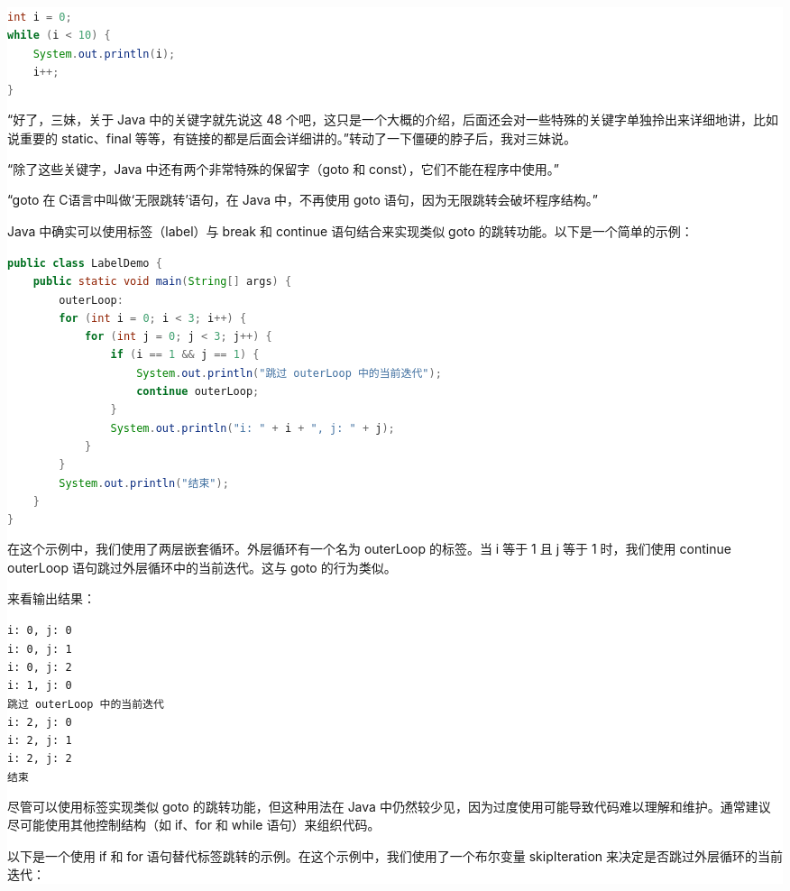 ```java
int i = 0;
while (i < 10) {
    System.out.println(i);
    i++;
}
```


“好了，三妹，关于 Java 中的关键字就先说这 48 个吧，这只是一个大概的介绍，后面还会对一些特殊的关键字单独拎出来详细地讲，比如说重要的 static、final 等等，有链接的都是后面会详细讲的。”转动了一下僵硬的脖子后，我对三妹说。

“除了这些关键字，Java 中还有两个非常特殊的保留字（goto 和 const），它们不能在程序中使用。”

“goto 在 C语言中叫做‘无限跳转’语句，在 Java 中，不再使用 goto 语句，因为无限跳转会破坏程序结构。”

Java 中确实可以使用标签（label）与 break 和 continue 语句结合来实现类似 goto 的跳转功能。以下是一个简单的示例：

```java
public class LabelDemo {
    public static void main(String[] args) {
        outerLoop:
        for (int i = 0; i < 3; i++) {
            for (int j = 0; j < 3; j++) {
                if (i == 1 && j == 1) {
                    System.out.println("跳过 outerLoop 中的当前迭代");
                    continue outerLoop;
                }
                System.out.println("i: " + i + ", j: " + j);
            }
        }
        System.out.println("结束");
    }
}
```

在这个示例中，我们使用了两层嵌套循环。外层循环有一个名为 outerLoop 的标签。当 i 等于 1 且 j 等于 1 时，我们使用 continue outerLoop 语句跳过外层循环中的当前迭代。这与 goto 的行为类似。

来看输出结果：

```
i: 0, j: 0
i: 0, j: 1
i: 0, j: 2
i: 1, j: 0
跳过 outerLoop 中的当前迭代
i: 2, j: 0
i: 2, j: 1
i: 2, j: 2
结束
```

尽管可以使用标签实现类似 goto 的跳转功能，但这种用法在 Java 中仍然较少见，因为过度使用可能导致代码难以理解和维护。通常建议尽可能使用其他控制结构（如 if、for 和 while 语句）来组织代码。

以下是一个使用 if 和 for 语句替代标签跳转的示例。在这个示例中，我们使用了一个布尔变量 skipIteration 来决定是否跳过外层循环的当前迭代：
